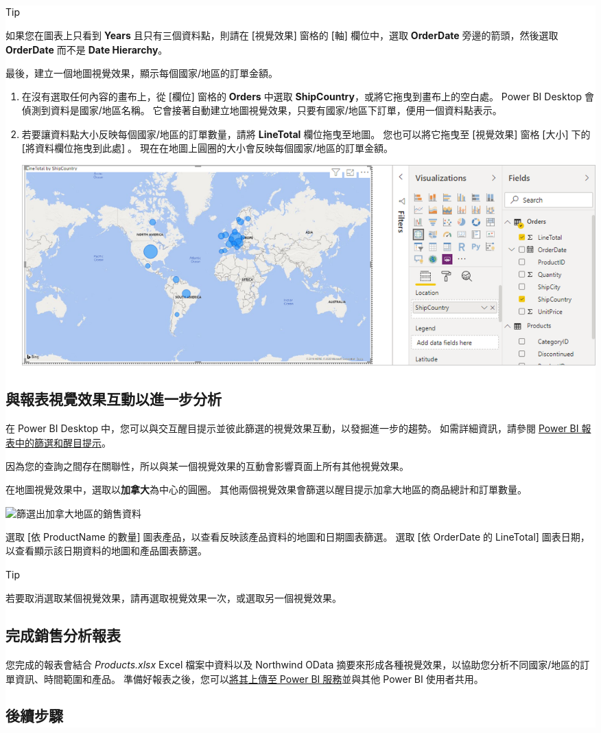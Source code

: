    >[!TIP]
   >如果您在圖表上只看到 **Years** 且只有三個資料點，則請在 [視覺效果]  窗格的 [軸]  欄位中，選取 **OrderDate** 旁邊的箭頭，然後選取 **OrderDate** 而不是 **Date Hierarchy**。

最後，建立一個地圖視覺效果，顯示每個國家/地區的訂單金額。

1. 在沒有選取任何內容的畫布上，從 [欄位]  窗格的 **Orders** 中選取 **ShipCountry**，或將它拖曳到畫布上的空白處。 Power BI Desktop 會偵測到資料是國家/地區名稱。 它會接著自動建立地圖視覺效果，只要有國家/地區下訂單，便用一個資料點表示。

1. 若要讓資料點大小反映每個國家/地區的訂單數量，請將 **LineTotal** 欄位拖曳至地圖。 您也可以將它拖曳至 [視覺效果]  窗格 [大小]  下的 [將資料欄位拖曳到此處]  。 現在在地圖上圓圈的大小會反映每個國家/地區的訂單金額。

   ![依 ShipCountry 的 LineTotals 地圖視覺效果](media/desktop-tutorial-analyzing-sales-data-from-excel-and-an-odata-feed/linetotals-by-shipcountry-map-visualization.png)

## <a name="interact-with-your-report-visuals-to-analyze-further"></a>與報表視覺效果互動以進一步分析

在 Power BI Desktop 中，您可以與交互醒目提示並彼此篩選的視覺效果互動，以發掘進一步的趨勢。 如需詳細資訊，請參閱 [Power BI 報表中的篩選和醒目提示](../create-reports/power-bi-reports-filters-and-highlighting.md)。

因為您的查詢之間存在關聯性，所以與某一個視覺效果的互動會影響頁面上所有其他視覺效果。

在地圖視覺效果中，選取以**加拿大**為中心的圓圈。 其他兩個視覺效果會篩選以醒目提示加拿大地區的商品總計和訂單數量。

![篩選出加拿大地區的銷售資料](media/desktop-tutorial-analyzing-sales-data-from-excel-and-an-odata-feed/sales-data-filtered-for-canada.png)

選取 [依 ProductName 的數量]  圖表產品，以查看反映該產品資料的地圖和日期圖表篩選。 選取 [依 OrderDate 的 LineTotal]  圖表日期，以查看顯示該日期資料的地圖和產品圖表篩選。

>[!TIP]
>若要取消選取某個視覺效果，請再選取視覺效果一次，或選取另一個視覺效果。

## <a name="complete-the-sales-analysis-report"></a>完成銷售分析報表

您完成的報表會結合 *Products.xlsx* Excel 檔案中資料以及 Northwind OData 摘要來形成各種視覺效果，以協助您分析不同國家/地區的訂單資訊、時間範圍和產品。 準備好報表之後，您可以[將其上傳至 Power BI 服務](../create-reports/desktop-upload-desktop-files.md)並與其他 Power BI 使用者共用。

## <a name="next-steps"></a>後續步驟
